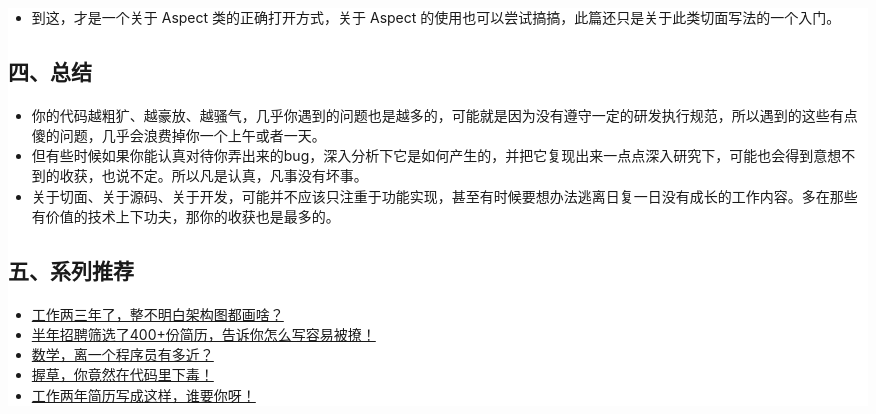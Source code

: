 - 到这，才是一个关于 Aspect 类的正确打开方式，关于 Aspect 的使用也可以尝试搞搞，此篇还只是关于此类切面写法的一个入门。

## 四、总结

- 你的代码越粗犷、越豪放、越骚气，几乎你遇到的问题也是越多的，可能就是因为没有遵守一定的研发执行规范，所以遇到的这些有点傻的问题，几乎会浪费掉你一个上午或者一天。
- 但有些时候如果你能认真对待你弄出来的bug，深入分析下它是如何产生的，并把它复现出来一点点深入研究下，可能也会得到意想不到的收获，也说不定。所以凡是认真，凡事没有坏事。
- 关于切面、关于源码、关于开发，可能并不应该只注重于功能实现，甚至有时候要想办法逃离日复一日没有成长的工作内容。多在那些有价值的技术上下功夫，那你的收获也是最多的。

## 五、系列推荐

- [工作两三年了，整不明白架构图都画啥？](https://bugstack.cn/framework/2021/02/28/%E5%B7%A5%E4%BD%9C%E4%B8%A4%E4%B8%89%E5%B9%B4-%E6%95%B4%E4%B8%8D%E6%98%8E%E7%99%BD%E6%9E%B6%E6%9E%84%E5%9B%BE%E9%83%BD%E7%94%BB%E5%95%A5.html)
- [半年招聘筛选了400+份简历，告诉你怎么写容易被撩！](https://bugstack.cn/itstack-code-life/2021/02/24/%E5%8D%8A%E5%B9%B4%E7%AD%9B%E9%80%89%E4%BA%86400+%E4%BB%BD%E7%AE%80%E5%8E%86-%E5%91%8A%E8%AF%89%E4%BD%A0%E6%80%8E%E4%B9%88%E5%86%99%E4%BC%9A%E8%A2%AB%E6%92%A9.html)
- [数学，离一个程序员有多近？](https://bugstack.cn/itstack-code-life/2021/01/17/%E6%95%B0%E5%AD%A6-%E7%A6%BB%E4%B8%80%E4%B8%AA%E7%A8%8B%E5%BA%8F%E5%91%98%E6%9C%89%E5%A4%9A%E8%BF%91.html)
- [握草，你竟然在代码里下毒！](https://bugstack.cn/itstack-demo-any/2020/09/06/%E6%8F%A1%E8%8D%89-%E4%BD%A0%E7%AB%9F%E7%84%B6%E5%9C%A8%E4%BB%A3%E7%A0%81%E9%87%8C%E4%B8%8B%E6%AF%92.html)
- [工作两年简历写成这样，谁要你呀！](https://bugstack.cn/itstack-code-life/2020/04/11/%E5%B7%A5%E4%BD%9C%E4%B8%A4%E5%B9%B4%E7%AE%80%E5%8E%86%E5%86%99%E6%88%90%E8%BF%99%E6%A0%B7-%E8%B0%81%E8%A6%81%E4%BD%A0%E5%91%80.html)